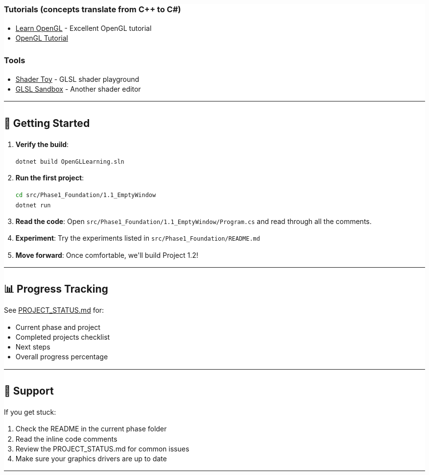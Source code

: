 ### Tutorials (concepts translate from C++ to C#)

- [Learn OpenGL](https://learnopengl.com/) - Excellent OpenGL tutorial
- [OpenGL Tutorial](http://www.opengl-tutorial.org/)

### Tools

- [Shader Toy](https://www.shadertoy.com/) - GLSL shader playground
- [GLSL Sandbox](http://glslsandbox.com/) - Another shader editor

---

## 🏁 Getting Started

1. **Verify the build**:

   ```bash
   dotnet build OpenGLLearning.sln
   ```

2. **Run the first project**:

   ```bash
   cd src/Phase1_Foundation/1.1_EmptyWindow
   dotnet run
   ```

3. **Read the code**:
   Open `src/Phase1_Foundation/1.1_EmptyWindow/Program.cs` and read through all the comments.

4. **Experiment**:
   Try the experiments listed in `src/Phase1_Foundation/README.md`

5. **Move forward**:
   Once comfortable, we'll build Project 1.2!

---

## 📊 Progress Tracking

See [PROJECT_STATUS.md](PROJECT_STATUS.md) for:

- Current phase and project
- Completed projects checklist
- Next steps
- Overall progress percentage

---

## 🤝 Support

If you get stuck:

1. Check the README in the current phase folder
2. Read the inline code comments
3. Review the PROJECT_STATUS.md for common issues
4. Make sure your graphics drivers are up to date

---